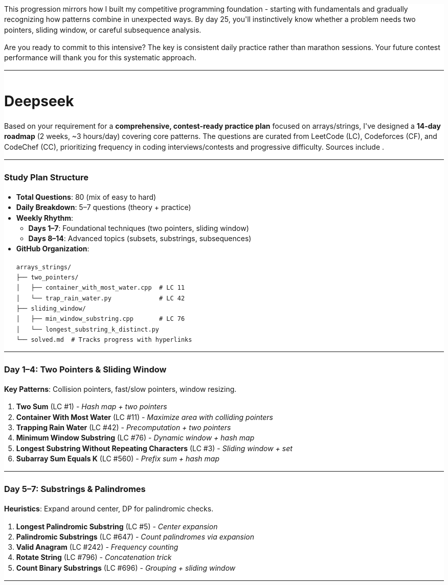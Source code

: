 This progression mirrors how I built my competitive programming foundation - starting with fundamentals and gradually recognizing how patterns combine in unexpected ways. By day 25, you'll instinctively know whether a problem needs two pointers, sliding window, or careful subsequence analysis.

Are you ready to commit to this intensive? The key is consistent daily practice rather than marathon sessions. Your future contest performance will thank you for this systematic approach.

----
# Deepseek
Based on your requirement for a **comprehensive, contest-ready practice plan** focused on arrays/strings, I've designed a **14-day roadmap** (2 weeks, ~3 hours/day) covering core patterns. The questions are curated from LeetCode (LC), Codeforces (CF), and CodeChef (CC), prioritizing frequency in coding interviews/contests and progressive difficulty. Sources include .

---

### **Study Plan Structure**
- **Total Questions**: 80 (mix of easy to hard)  
- **Daily Breakdown**: 5–7 questions (theory + practice)  
- **Weekly Rhythm**:  
  - **Days 1–7**: Foundational techniques (two pointers, sliding window)  
  - **Days 8–14**: Advanced topics (subsets, substrings, subsequences)  
- **GitHub Organization**:  
  ```markdown
  arrays_strings/
  ├── two_pointers/
  │   ├── container_with_most_water.cpp  # LC 11
  │   └── trap_rain_water.py             # LC 42
  ├── sliding_window/
  │   ├── min_window_substring.cpp       # LC 76
  │   └── longest_substring_k_distinct.py
  └── solved.md  # Tracks progress with hyperlinks
  ```

---

### **Day 1–4: Two Pointers & Sliding Window**  
**Key Patterns**: Collision pointers, fast/slow pointers, window resizing.  
1. **Two Sum** (LC #1) - *Hash map + two pointers*   
2. **Container With Most Water** (LC #11) - *Maximize area with colliding pointers*   
3. **Trapping Rain Water** (LC #42) - *Precomputation + two pointers*   
4. **Minimum Window Substring** (LC #76) - *Dynamic window + hash map*   
5. **Longest Substring Without Repeating Characters** (LC #3) - *Sliding window + set*   
6. **Subarray Sum Equals K** (LC #560) - *Prefix sum + hash map*   

---

### **Day 5–7: Substrings & Palindromes**  
**Heuristics**: Expand around center, DP for palindromic checks.  
1. **Longest Palindromic Substring** (LC #5) - *Center expansion*   
2. **Palindromic Substrings** (LC #647) - *Count palindromes via expansion*   
3. **Valid Anagram** (LC #242) - *Frequency counting*   
4. **Rotate String** (LC #796) - *Concatenation trick*   
5. **Count Binary Substrings** (LC #696) - *Grouping + sliding window*   

---